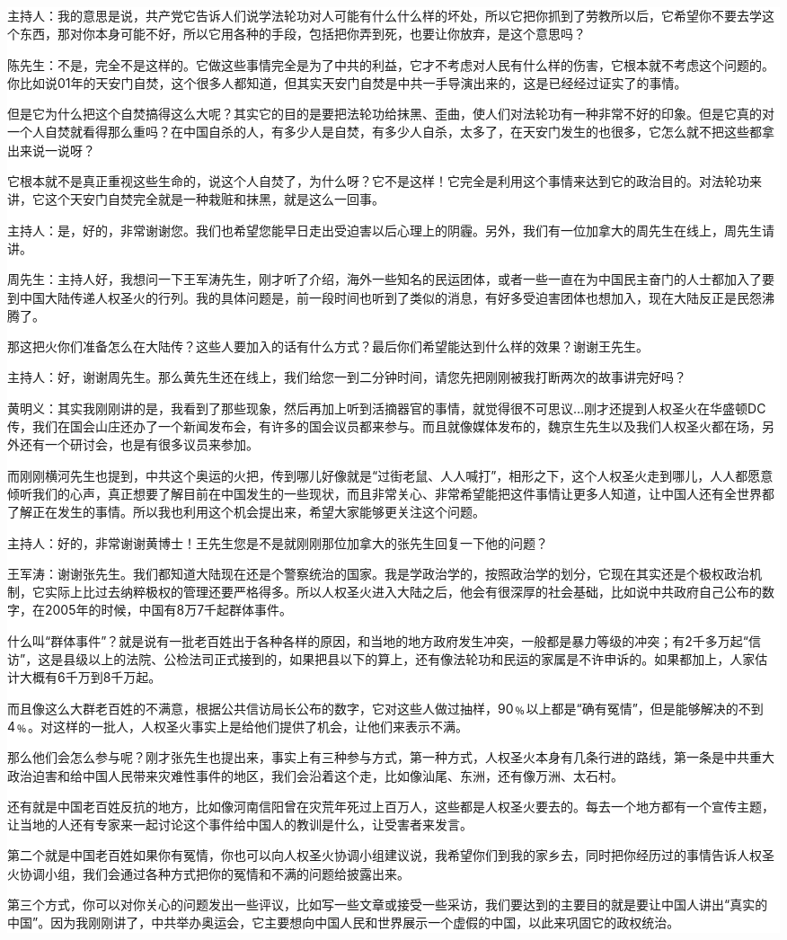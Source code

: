   主持人：我的意思是说，共产党它告诉人们说学法轮功对人可能有什么什么样的坏处，所以它把你抓到了劳教所以后，它希望你不要去学这个东西，那对你本身可能不好，所以它用各种的手段，包括把你弄到死，也要让你放弃，是这个意思吗？
 </p>
 <p>
  陈先生：不是，完全不是这样的。它做这些事情完全是为了中共的利益，它才不考虑对人民有什么样的伤害，它根本就不考虑这个问题的。你比如说01年的天安门自焚，这个很多人都知道，但其实天安门自焚是中共一手导演出来的，这是已经经过证实了的事情。
 </p>
 <p>
  但是它为什么把这个自焚搞得这么大呢？其实它的目的是要把法轮功给抹黑、歪曲，使人们对法轮功有一种非常不好的印象。但是它真的对一个人自焚就看得那么重吗？在中国自杀的人，有多少人是自焚，有多少人自杀，太多了，在天安门发生的也很多，它怎么就不把这些都拿出来说一说呀？
 </p>
 <p>
  它根本就不是真正重视这些生命的，说这个人自焚了，为什么呀？它不是这样！它完全是利用这个事情来达到它的政治目的。对法轮功来讲，它这个天安门自焚完全就是一种栽赃和抹黑，就是这么一回事。
 </p>
 <p>
  主持人：是，好的，非常谢谢您。我们也希望您能早日走出受迫害以后心理上的阴霾。另外，我们有一位加拿大的周先生在线上，周先生请讲。
 </p>
 <p>
  周先生：主持人好，我想问一下王军涛先生，刚才听了介绍，海外一些知名的民运团体，或者一些一直在为中国民主奋门的人士都加入了要到中国大陆传递人权圣火的行列。我的具体问题是，前一段时间也听到了类似的消息，有好多受迫害团体也想加入，现在大陆反正是民怨沸腾了。
 </p>
 <p>
  那这把火你们准备怎么在大陆传？这些人要加入的话有什么方式？最后你们希望能达到什么样的效果？谢谢王先生。
 </p>
 <p>
  主持人：好，谢谢周先生。那么黄先生还在线上，我们给您一到二分钟时间，请您先把刚刚被我打断两次的故事讲完好吗？
 </p>
 <p>
  黄明义：其实我刚刚讲的是，我看到了那些现象，然后再加上听到活摘器官的事情，就觉得很不可思议…刚才还提到人权圣火在华盛顿DC传，我们在国会山庄还办了一个新闻发布会，有许多的国会议员都来参与。而且就像媒体发布的，魏京生先生以及我们人权圣火都在场，另外还有一个研讨会，也是有很多议员来参加。
 </p>
 <p>
  而刚刚横河先生也提到，中共这个奥运的火把，传到哪儿好像就是“过街老鼠、人人喊打”，相形之下，这个人权圣火走到哪儿，人人都愿意倾听我们的心声，真正想要了解目前在中国发生的一些现状，而且非常关心、非常希望能把这件事情让更多人知道，让中国人还有全世界都了解正在发生的事情。所以我也利用这个机会提出来，希望大家能够更关注这个问题。
 </p>
 <p>
  主持人：好的，非常谢谢黄博士！王先生您是不是就刚刚那位加拿大的张先生回复一下他的问题？
 </p>
 <p>
  王军涛：谢谢张先生。我们都知道大陆现在还是个警察统治的国家。我是学政治学的，按照政治学的划分，它现在其实还是个极权政治机制，它实际上比过去纳粹极权的管理还要严格得多。所以人权圣火进入大陆之后，他会有很深厚的社会基础，比如说中共政府自己公布的数字，在2005年的时候，中国有8万7千起群体事件。
 </p>
 <p>
  什么叫“群体事件”？就是说有一批老百姓出于各种各样的原因，和当地的地方政府发生冲突，一般都是暴力等级的冲突；有2千多万起“信访”，这是县级以上的法院、公检法司正式接到的，如果把县以下的算上，还有像法轮功和民运的家属是不许申诉的。如果都加上，人家估计大概有6千万到8千万起。
 </p>
 <p>
  而且像这么大群老百姓的不满意，根据公共信访局长公布的数字，它对这些人做过抽样，90﹪以上都是“确有冤情”，但是能够解决的不到4﹪。对这样的一批人，人权圣火事实上是给他们提供了机会，让他们来表示不满。
 </p>
 <p>
  那么他们会怎么参与呢？刚才张先生也提出来，事实上有三种参与方式，第一种方式，人权圣火本身有几条行进的路线，第一条是中共重大政治迫害和给中国人民带来灾难性事件的地区，我们会沿着这个走，比如像汕尾、东洲，还有像万洲、太石村。
 </p>
 <p>
  还有就是中国老百姓反抗的地方，比如像河南信阳曾在灾荒年死过上百万人，这些都是人权圣火要去的。每去一个地方都有一个宣传主题，让当地的人还有专家来一起讨论这个事件给中国人的教训是什么，让受害者来发言。
 </p>
 <p>
  第二个就是中国老百姓如果你有冤情，你也可以向人权圣火协调小组建议说，我希望你们到我的家乡去，同时把你经历过的事情告诉人权圣火协调小组，我们会通过各种方式把你的冤情和不满的问题给披露出来。
 </p>
 <p>
  第三个方式，你可以对你关心的问题发出一些评议，比如写一些文章或接受一些采访，我们要达到的主要目的就是要让中国人讲出“真实的中国”。因为我刚刚讲了，中共举办奥运会，它主要想向中国人民和世界展示一个虚假的中国，以此来巩固它的政权统治。
 </p>
 <p>